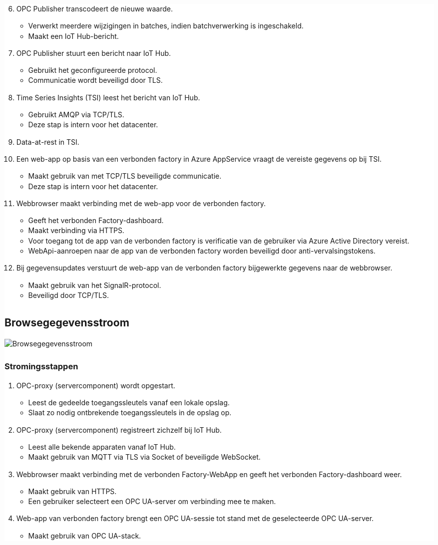 6. OPC Publisher transcodeert de nieuwe waarde.
    - Verwerkt meerdere wijzigingen in batches, indien batchverwerking is ingeschakeld.
    - Maakt een IoT Hub-bericht.

7. OPC Publisher stuurt een bericht naar IoT Hub.
    - Gebruikt het geconfigureerde protocol.
    - Communicatie wordt beveiligd door TLS.

8. Time Series Insights (TSI) leest het bericht van IoT Hub.
    - Gebruikt AMQP via TCP/TLS.
    - Deze stap is intern voor het datacenter.

9. Data-at-rest in TSI.

10. Een web-app op basis van een verbonden factory in Azure AppService vraagt de vereiste gegevens op bij TSI.
    - Maakt gebruik van met TCP/TLS beveiligde communicatie.
    - Deze stap is intern voor het datacenter.

11. Webbrowser maakt verbinding met de web-app voor de verbonden factory.
    - Geeft het verbonden Factory-dashboard.
    - Maakt verbinding via HTTPS.
    - Voor toegang tot de app van de verbonden factory is verificatie van de gebruiker via Azure Active Directory vereist.
    - WebApi-aanroepen naar de app van de verbonden factory worden beveiligd door anti-vervalsingstokens.

12. Bij gegevensupdates verstuurt de web-app van de verbonden factory bijgewerkte gegevens naar de webbrowser.
    - Maakt gebruik van het SignalR-protocol.
    - Beveiligd door TCP/TLS.

## <a name="browsing-data-flow"></a>Browsegegevensstroom

![Browsegegevensstroom](./media/iot-accelerators-connected-factory-sample-walkthrough/browsing_dataflow.png)

### <a name="flow-steps"></a>Stromingsstappen

1. OPC-proxy (servercomponent) wordt opgestart.
    - Leest de gedeelde toegangssleutels vanaf een lokale opslag.
    - Slaat zo nodig ontbrekende toegangssleutels in de opslag op.

2. OPC-proxy (servercomponent) registreert zichzelf bij IoT Hub.
    - Leest alle bekende apparaten vanaf IoT Hub.
    - Maakt gebruik van MQTT via TLS via Socket of beveiligde WebSocket.

3. Webbrowser maakt verbinding met de verbonden Factory-WebApp en geeft het verbonden Factory-dashboard weer.
    - Maakt gebruik van HTTPS.
    - Een gebruiker selecteert een OPC UA-server om verbinding mee te maken.

4. Web-app van verbonden factory brengt een OPC UA-sessie tot stand met de geselecteerde OPC UA-server.
    - Maakt gebruik van OPC UA-stack.
